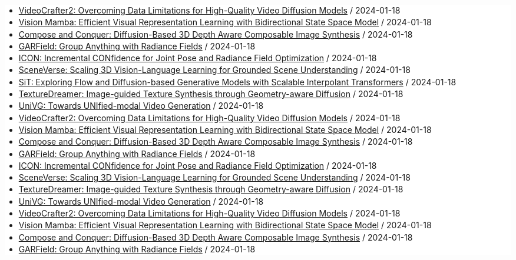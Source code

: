 - [VideoCrafter2: Overcoming Data Limitations for High-Quality Video Diffusion Models](https://github.com/deep-diver/hf-daily-paper-newsletter/blob/main/archive/22/2024-01-18+VideoCrafter2%3A+Overcoming+Data+Limitations+for+High-Quality+Video+Diffusion+Models.yaml) / 2024-01-18
- [Vision Mamba: Efficient Visual Representation Learning with Bidirectional State Space Model](https://github.com/deep-diver/hf-daily-paper-newsletter/blob/main/archive/22/2024-01-18+Vision+Mamba%3A+Efficient+Visual+Representation+Learning+with+Bidirectional+State+Space+Model.yaml) / 2024-01-18
- [Compose and Conquer: Diffusion-Based 3D Depth Aware Composable Image Synthesis](https://github.com/deep-diver/hf-daily-paper-newsletter/blob/main/archive/23/2024-01-18+Compose+and+Conquer%3A+Diffusion-Based+3D+Depth+Aware+Composable+Image+Synthesis.yaml) / 2024-01-18
- [GARField: Group Anything with Radiance Fields](https://github.com/deep-diver/hf-daily-paper-newsletter/blob/main/archive/23/2024-01-18+GARField%3A+Group+Anything+with+Radiance+Fields.yaml) / 2024-01-18
- [ICON: Incremental CONfidence for Joint Pose and Radiance Field Optimization](https://github.com/deep-diver/hf-daily-paper-newsletter/blob/main/archive/23/2024-01-18+ICON%3A+Incremental+CONfidence+for+Joint+Pose+and+Radiance+Field+Optimization.yaml) / 2024-01-18
- [SceneVerse: Scaling 3D Vision-Language Learning for Grounded Scene Understanding](https://github.com/deep-diver/hf-daily-paper-newsletter/blob/main/archive/23/2024-01-18+SceneVerse%3A+Scaling+3D+Vision-Language+Learning+for+Grounded+Scene+Understanding.yaml) / 2024-01-18
- [SiT: Exploring Flow and Diffusion-based Generative Models with Scalable Interpolant Transformers](https://github.com/deep-diver/hf-daily-paper-newsletter/blob/main/archive/23/2024-01-18+SiT%3A+Exploring+Flow+and+Diffusion-based+Generative+Models+with+Scalable+Interpolant+Transformers.yaml) / 2024-01-18
- [TextureDreamer: Image-guided Texture Synthesis through Geometry-aware Diffusion](https://github.com/deep-diver/hf-daily-paper-newsletter/blob/main/archive/23/2024-01-18+TextureDreamer%3A+Image-guided+Texture+Synthesis+through+Geometry-aware+Diffusion.yaml) / 2024-01-18
- [UniVG: Towards UNIfied-modal Video Generation](https://github.com/deep-diver/hf-daily-paper-newsletter/blob/main/archive/23/2024-01-18+UniVG%3A+Towards+UNIfied-modal+Video+Generation.yaml) / 2024-01-18
- [VideoCrafter2: Overcoming Data Limitations for High-Quality Video Diffusion Models](https://github.com/deep-diver/hf-daily-paper-newsletter/blob/main/archive/23/2024-01-18+VideoCrafter2%3A+Overcoming+Data+Limitations+for+High-Quality+Video+Diffusion+Models.yaml) / 2024-01-18
- [Vision Mamba: Efficient Visual Representation Learning with Bidirectional State Space Model](https://github.com/deep-diver/hf-daily-paper-newsletter/blob/main/archive/23/2024-01-18+Vision+Mamba%3A+Efficient+Visual+Representation+Learning+with+Bidirectional+State+Space+Model.yaml) / 2024-01-18
- [Compose and Conquer: Diffusion-Based 3D Depth Aware Composable Image Synthesis](https://github.com/deep-diver/hf-daily-paper-newsletter/blob/main/archive/24/2024-01-18+Compose+and+Conquer%3A+Diffusion-Based+3D+Depth+Aware+Composable+Image+Synthesis.yaml) / 2024-01-18
- [GARField: Group Anything with Radiance Fields](https://github.com/deep-diver/hf-daily-paper-newsletter/blob/main/archive/24/2024-01-18+GARField%3A+Group+Anything+with+Radiance+Fields.yaml) / 2024-01-18
- [ICON: Incremental CONfidence for Joint Pose and Radiance Field Optimization](https://github.com/deep-diver/hf-daily-paper-newsletter/blob/main/archive/24/2024-01-18+ICON%3A+Incremental+CONfidence+for+Joint+Pose+and+Radiance+Field+Optimization.yaml) / 2024-01-18
- [SceneVerse: Scaling 3D Vision-Language Learning for Grounded Scene Understanding](https://github.com/deep-diver/hf-daily-paper-newsletter/blob/main/archive/24/2024-01-18+SceneVerse%3A+Scaling+3D+Vision-Language+Learning+for+Grounded+Scene+Understanding.yaml) / 2024-01-18
- [TextureDreamer: Image-guided Texture Synthesis through Geometry-aware Diffusion](https://github.com/deep-diver/hf-daily-paper-newsletter/blob/main/archive/24/2024-01-18+TextureDreamer%3A+Image-guided+Texture+Synthesis+through+Geometry-aware+Diffusion.yaml) / 2024-01-18
- [UniVG: Towards UNIfied-modal Video Generation](https://github.com/deep-diver/hf-daily-paper-newsletter/blob/main/archive/24/2024-01-18+UniVG%3A+Towards+UNIfied-modal+Video+Generation.yaml) / 2024-01-18
- [VideoCrafter2: Overcoming Data Limitations for High-Quality Video Diffusion Models](https://github.com/deep-diver/hf-daily-paper-newsletter/blob/main/archive/24/2024-01-18+VideoCrafter2%3A+Overcoming+Data+Limitations+for+High-Quality+Video+Diffusion+Models.yaml) / 2024-01-18
- [Vision Mamba: Efficient Visual Representation Learning with Bidirectional State Space Model](https://github.com/deep-diver/hf-daily-paper-newsletter/blob/main/archive/24/2024-01-18+Vision+Mamba%3A+Efficient+Visual+Representation+Learning+with+Bidirectional+State+Space+Model.yaml) / 2024-01-18
- [Compose and Conquer: Diffusion-Based 3D Depth Aware Composable Image Synthesis](https://github.com/deep-diver/hf-daily-paper-newsletter/blob/main/archive/25/2024-01-18+Compose+and+Conquer%3A+Diffusion-Based+3D+Depth+Aware+Composable+Image+Synthesis.yaml) / 2024-01-18
- [GARField: Group Anything with Radiance Fields](https://github.com/deep-diver/hf-daily-paper-newsletter/blob/main/archive/25/2024-01-18+GARField%3A+Group+Anything+with+Radiance+Fields.yaml) / 2024-01-18
